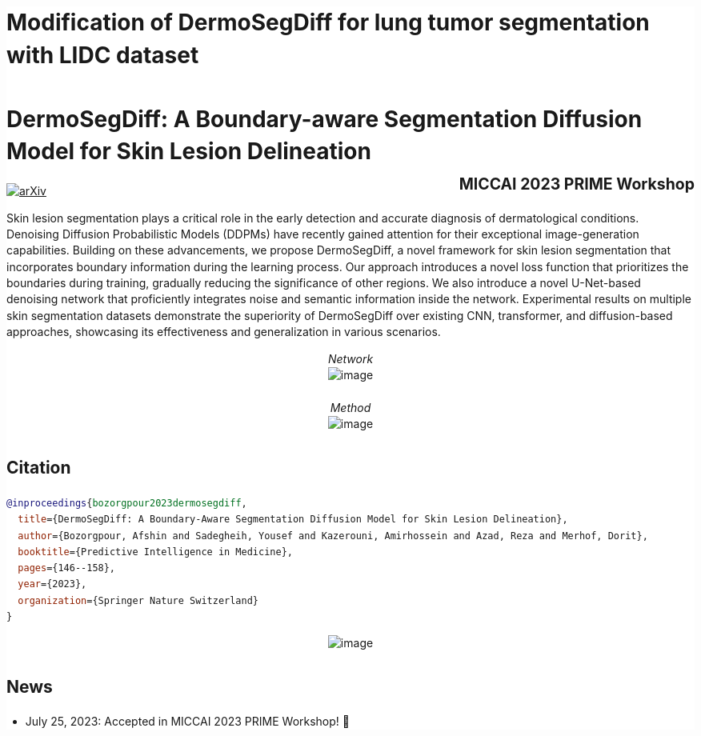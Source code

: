 # Modification of DermoSegDiff for lung tumor segmentation with LIDC dataset
# DermoSegDiff: A Boundary-aware Segmentation Diffusion Model for Skin Lesion Delineation <br> <span style="float: right"><sub><sup>MICCAI 2023 PRIME Workshop</sub></sup></span>
[![arXiv](https://img.shields.io/badge/arXiv-2309.00108-b31b1b.svg)](https://arxiv.org/abs/2308.02959)


Skin lesion segmentation plays a critical role in the early detection and accurate diagnosis of dermatological conditions. Denoising Diffusion Probabilistic Models (DDPMs) have recently gained attention for their exceptional image-generation capabilities. Building on these advancements, we propose DermoSegDiff, a novel framework for skin lesion segmentation that incorporates boundary information during the learning process. Our approach introduces a novel loss function that prioritizes the boundaries during training, gradually reducing the significance of other regions. We also introduce a novel U-Net-based denoising network that proficiently integrates noise and semantic information inside the network. Experimental results on multiple skin segmentation datasets demonstrate the superiority of DermoSegDiff over existing CNN, transformer, and diffusion-based approaches, showcasing its effectiveness and generalization in various scenarios.
<p align="center">
  <em>Network</em><br/>
  <img width="600" alt="image" src="https://github.com/mindflow-institue/DermoSegDiff/assets/6207884/7619985e-d894-4ada-9125-9f40a32bae7d">
  <br/>
  <br/>
  <em>Method</em></br>
  <img width="800" alt="image" src="https://github.com/mindflow-institue/DermoSegDiff/assets/61879630/0919e613-972a-47ac-ac79-04a2ae51ed1e">
</p>

## Citation
```bibtex
@inproceedings{bozorgpour2023dermosegdiff,
  title={DermoSegDiff: A Boundary-Aware Segmentation Diffusion Model for Skin Lesion Delineation},
  author={Bozorgpour, Afshin and Sadegheih, Yousef and Kazerouni, Amirhossein and Azad, Reza and Merhof, Dorit},
  booktitle={Predictive Intelligence in Medicine},
  pages={146--158},
  year={2023},
  organization={Springer Nature Switzerland}
}
```
<p align="center">
  <img width="620" alt="image" src="https://github.com/mindflow-institue/DermoSegDiff/assets/6207884/30bb1483-e9f8-44df-bede-13238df6f4f0">
</p>

## News
- July 25, 2023: Accepted in MICCAI 2023 PRIME Workshop! 🥳
